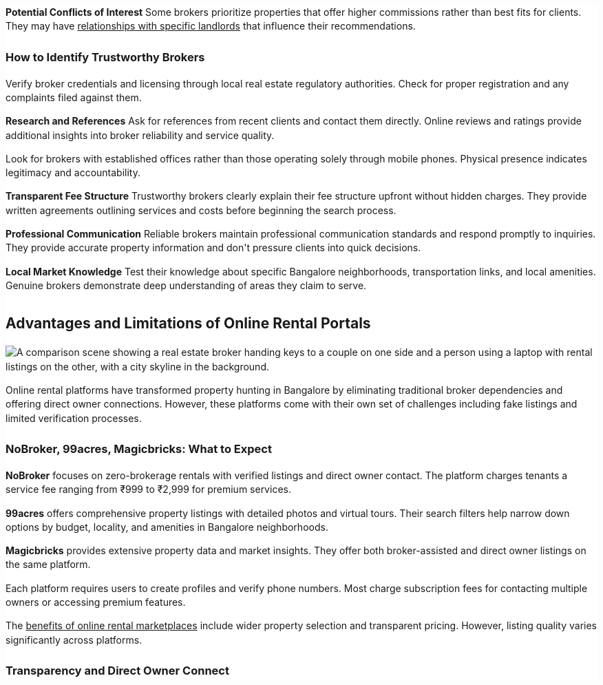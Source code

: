 **Potential Conflicts of Interest** Some brokers prioritize properties that offer higher commissions rather than best fits for clients. They may have [relationships with specific landlords](https://plotsandsites.com/article/navigating-real-estate-pros-and-cons-of-involving-brokers/) that influence their recommendations.

### How to Identify Trustworthy Brokers

Verify broker credentials and licensing through local real estate regulatory authorities. Check for proper registration and any complaints filed against them.

**Research and References** Ask for references from recent clients and contact them directly. Online reviews and ratings provide additional insights into broker reliability and service quality.

Look for brokers with established offices rather than those operating solely through mobile phones. Physical presence indicates legitimacy and accountability.

**Transparent Fee Structure** Trustworthy brokers clearly explain their fee structure upfront without hidden charges. They provide written agreements outlining services and costs before beginning the search process.

**Professional Communication** Reliable brokers maintain professional communication standards and respond promptly to inquiries. They provide accurate property information and don't pressure clients into quick decisions.

**Local Market Knowledge** Test their knowledge about specific Bangalore neighborhoods, transportation links, and local amenities. Genuine brokers demonstrate deep understanding of areas they claim to serve.

## Advantages and Limitations of Online Rental Portals

![A comparison scene showing a real estate broker handing keys to a couple on one side and a person using a laptop with rental listings on the other, with a city skyline in the background.](https://koala.sh/api/image/v2-yha65-v7exo.jpg?width=1216\&height=832\&dream)

Online rental platforms have transformed property hunting in Bangalore by eliminating traditional broker dependencies and offering direct owner connections. However, these platforms come with their own set of challenges including fake listings and limited verification processes.

### NoBroker, 99acres, Magicbricks: What to Expect

**NoBroker** focuses on zero-brokerage rentals with verified listings and direct owner contact. The platform charges tenants a service fee ranging from ₹999 to ₹2,999 for premium services.

**99acres** offers comprehensive property listings with detailed photos and virtual tours. Their search filters help narrow down options by budget, locality, and amenities in Bangalore neighborhoods.

**Magicbricks** provides extensive property data and market insights. They offer both broker-assisted and direct owner listings on the same platform.

Each platform requires users to create profiles and verify phone numbers. Most charge subscription fees for contacting multiple owners or accessing premium features.

The [benefits of online rental marketplaces](https://stepofweb.com/the-benefits-and-drawbacks-of-online-rental-marketplaces-for-earning-money/) include wider property selection and transparent pricing. However, listing quality varies significantly across platforms.

### Transparency and Direct Owner Connect
